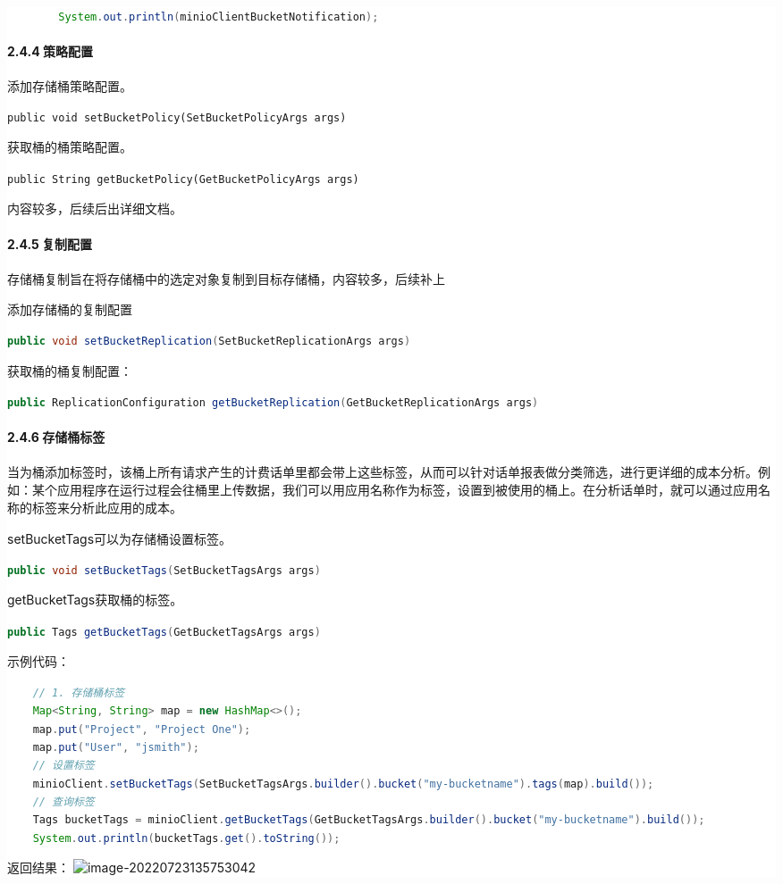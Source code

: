 ```java
        System.out.println(minioClientBucketNotification);

```

#### 2.4.4 策略配置

添加存储桶策略配置。

```
public void setBucketPolicy(SetBucketPolicyArgs args) 
```

获取桶的桶策略配置。

```
public String getBucketPolicy(GetBucketPolicyArgs args)
```

内容较多，后续后出详细文档。

#### 2.4.5 复制配置

存储桶复制旨在将存储桶中的选定对象复制到目标存储桶，内容较多，后续补上

添加存储桶的复制配置

```java
public void setBucketReplication(SetBucketReplicationArgs args)
```

获取桶的桶复制配置：

```java
public ReplicationConfiguration getBucketReplication(GetBucketReplicationArgs args)
```

#### 2.4.6 存储桶标签

当为桶添加标签时，该桶上所有请求产生的计费话单里都会带上这些标签，从而可以针对话单报表做分类筛选，进行更详细的成本分析。例如：某个应用程序在运行过程会往桶里上传数据，我们可以用应用名称作为标签，设置到被使用的桶上。在分析话单时，就可以通过应用名称的标签来分析此应用的成本。

setBucketTags可以为存储桶设置标签。

```java
public void setBucketTags(SetBucketTagsArgs args)
```

getBucketTags获取桶的标签。

```java
public Tags getBucketTags(GetBucketTagsArgs args)
```


示例代码：

```java
    // 1. 存储桶标签
    Map<String, String> map = new HashMap<>();
    map.put("Project", "Project One");
    map.put("User", "jsmith");
    // 设置标签
    minioClient.setBucketTags(SetBucketTagsArgs.builder().bucket("my-bucketname").tags(map).build());
    // 查询标签
    Tags bucketTags = minioClient.getBucketTags(GetBucketTagsArgs.builder().bucket("my-bucketname").build());
    System.out.println(bucketTags.get().toString());
```
返回结果：
![image-20220723135753042](https://zszblog.oss-cn-beijing.aliyuncs.com/zszblog/image-20220723135753042.png)
